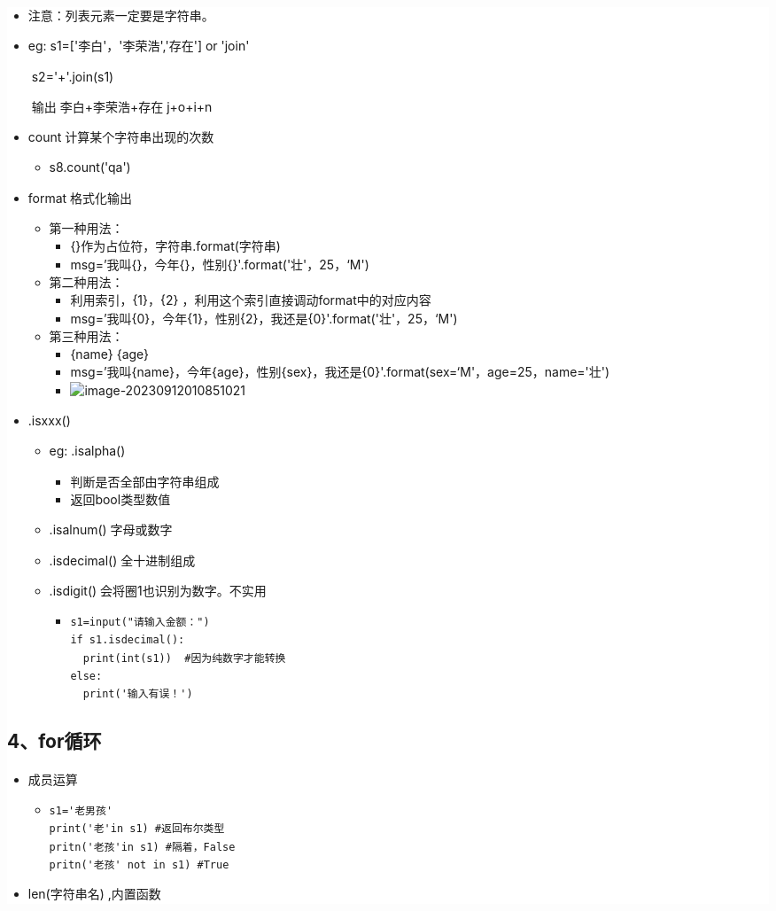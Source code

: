   + 注意：列表元素一定要是字符串。

  + eg:         s1=['李白'，'李荣浩','存在']       or    'join'

    ​		s2='+'.join(s1)

    ​		输出   李白+李荣浩+存在         j+o+i+n

+ count   计算某个字符串出现的次数
  + s8.count('qa')

+ format 格式化输出
  + 第一种用法：
    + {}作为占位符，字符串.format(字符串)
    + msg=’我叫{}，今年{}，性别{}'.format('壮'，25，‘M')
  + 第二种用法：
    + 利用索引，{1}，{2} ，利用这个索引直接调动format中的对应内容
    + msg=’我叫{0}，今年{1}，性别{2}，我还是{0}'.format('壮'，25，‘M')
  + 第三种用法：
    + {name} {age}
    + msg=’我叫{name}，今年{age}，性别{sex}，我还是{0}'.format(sex=‘M'，age=25，name='壮')
    + ![image-20230912010851021](C:\Users\sungt\AppData\Roaming\Typora\typora-user-images\image-20230912010851021.png)

+ .isxxx()

  + eg:   .isalpha()

    + 判断是否全部由字符串组成
    + 返回bool类型数值

  + .isalnum()     字母或数字           

  + .isdecimal()  全十进制组成

  + .isdigit()   会将圈1也识别为数字。不实用

    + ```
      s1=input("请输入金额：")
      if s1.isdecimal():
      	print(int(s1))  #因为纯数字才能转换
      else:
      	print('输入有误！')
      ```

## 4、for循环

+ 成员运算

  + ```
    s1='老男孩'
    print('老'in s1) #返回布尔类型
    pritn('老孩'in s1) #隔着，False
    pritn('老孩' not in s1) #True
    ```

+ len(字符串名) ,内置函数
